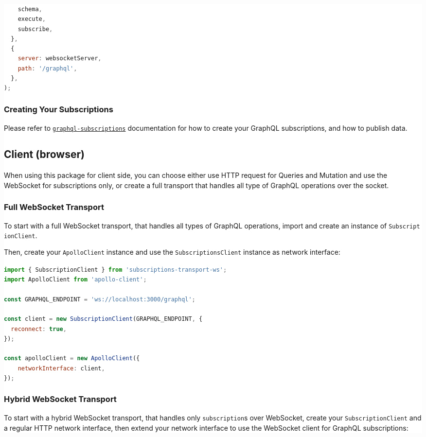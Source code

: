 ```js
    schema,
    execute,
    subscribe,
  },
  {
    server: websocketServer,
    path: '/graphql',
  },
);
```

### Creating Your Subscriptions

Please refer to [`graphql-subscriptions`](https://github.com/apollographql/graphql-subscriptions) documentation for how to create your GraphQL subscriptions, and how to publish data.



## Client (browser)

When using this package for client side, you can choose either use HTTP request for Queries and Mutation and use the WebSocket for subscriptions only, or create a full transport that handles all type of GraphQL operations over the socket.

### Full WebSocket Transport

To start with a full WebSocket transport, that handles all types of GraphQL operations, import and create an instance of `SubscriptionClient`.

Then, create your `ApolloClient` instance and use the `SubscriptionsClient` instance as network interface:

```js
import { SubscriptionClient } from 'subscriptions-transport-ws';
import ApolloClient from 'apollo-client';

const GRAPHQL_ENDPOINT = 'ws://localhost:3000/graphql';

const client = new SubscriptionClient(GRAPHQL_ENDPOINT, {
  reconnect: true,
});

const apolloClient = new ApolloClient({
    networkInterface: client,
});

```

### Hybrid WebSocket Transport

To start with a hybrid WebSocket transport, that handles only `subscription`s over WebSocket, create your `SubscriptionClient` and a regular HTTP network interface, then extend your network interface to use the WebSocket client for GraphQL subscriptions:
